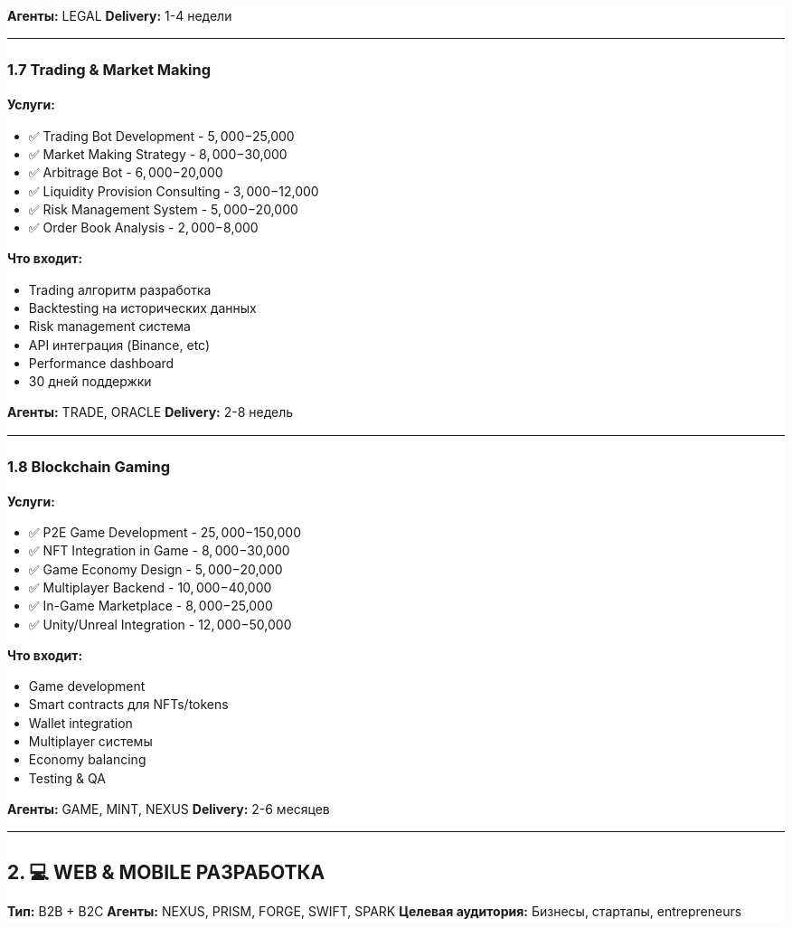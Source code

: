 **Агенты:** LEGAL
**Delivery:** 1-4 недели

---

### 1.7 Trading & Market Making

**Услуги:**
- ✅ Trading Bot Development - $5,000-$25,000
- ✅ Market Making Strategy - $8,000-$30,000
- ✅ Arbitrage Bot - $6,000-$20,000
- ✅ Liquidity Provision Consulting - $3,000-$12,000
- ✅ Risk Management System - $5,000-$20,000
- ✅ Order Book Analysis - $2,000-$8,000

**Что входит:**
- Trading алгоритм разработка
- Backtesting на исторических данных
- Risk management система
- API интеграция (Binance, etc)
- Performance dashboard
- 30 дней поддержки

**Агенты:** TRADE, ORACLE
**Delivery:** 2-8 недель

---

### 1.8 Blockchain Gaming

**Услуги:**
- ✅ P2E Game Development - $25,000-$150,000
- ✅ NFT Integration in Game - $8,000-$30,000
- ✅ Game Economy Design - $5,000-$20,000
- ✅ Multiplayer Backend - $10,000-$40,000
- ✅ In-Game Marketplace - $8,000-$25,000
- ✅ Unity/Unreal Integration - $12,000-$50,000

**Что входит:**
- Game development
- Smart contracts для NFTs/tokens
- Wallet integration
- Multiplayer системы
- Economy balancing
- Testing & QA

**Агенты:** GAME, MINT, NEXUS
**Delivery:** 2-6 месяцев

---

## 2. 💻 WEB & MOBILE РАЗРАБОТКА

**Тип:** B2B + B2C
**Агенты:** NEXUS, PRISM, FORGE, SWIFT, SPARK
**Целевая аудитория:** Бизнесы, стартапы, entrepreneurs
